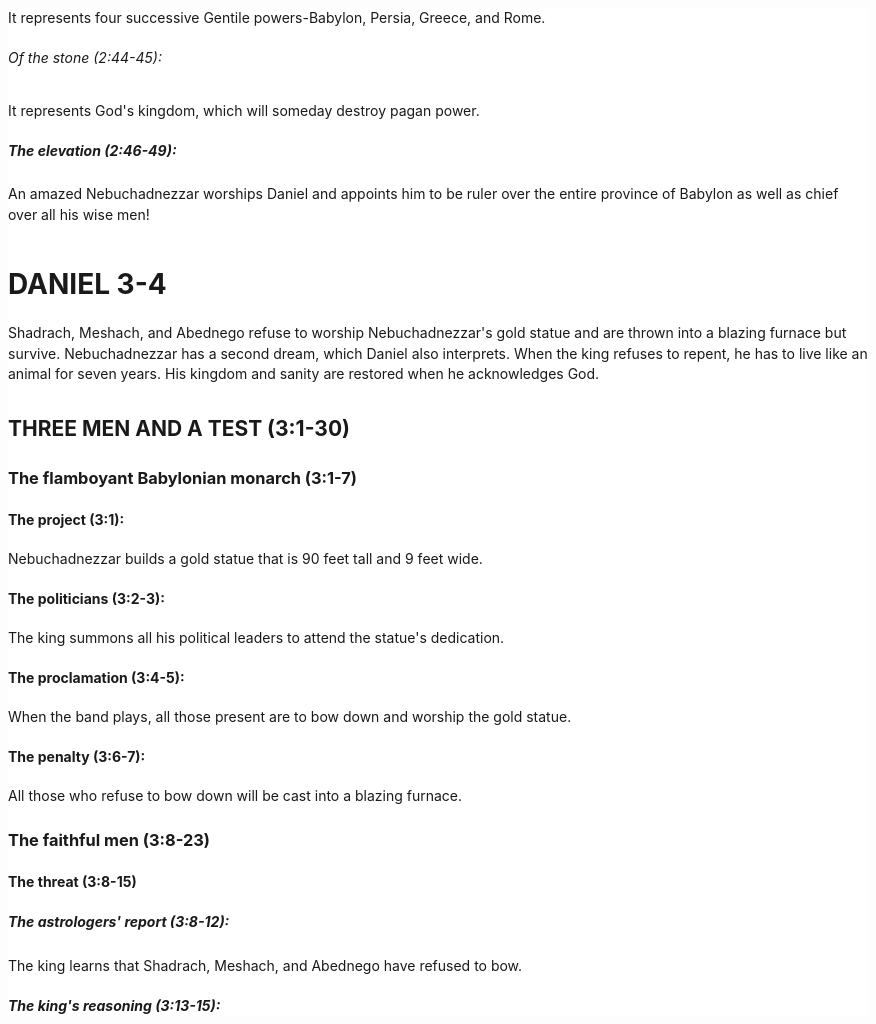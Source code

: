 It represents four successive Gentile powers-Babylon, Persia, Greece,
and Rome.

###### Of the stone (2:44-45): 

It represents God\'s kingdom, which will someday destroy pagan power.

##### The elevation (2:46-49): 

An amazed Nebuchadnezzar worships Daniel and appoints him to be ruler
over the entire province of Babylon as well as chief over all his wise
men!

DANIEL 3-4 
==========

Shadrach, Meshach, and Abednego refuse to worship Nebuchadnezzar\'s gold
statue and are thrown into a blazing furnace but survive. Nebuchadnezzar
has a second dream, which Daniel also interprets. When the king refuses
to repent, he has to live like an animal for seven years. His kingdom
and sanity are restored when he acknowledges God.

THREE MEN AND A TEST (3:1-30) 
-----------------------------

### The flamboyant Babylonian monarch (3:1-7) 

#### The project (3:1): 

Nebuchadnezzar builds a gold statue that is 90 feet tall and 9 feet
wide.

#### The politicians (3:2-3): 

The king summons all his political leaders to attend the statue\'s
dedication.

#### The proclamation (3:4-5): 

When the band plays, all those present are to bow down and worship the
gold statue.

#### The penalty (3:6-7): 

All those who refuse to bow down will be cast into a blazing furnace.

### The faithful men (3:8-23) 

#### The threat (3:8-15) 

##### The astrologers\' report (3:8-12): 

The king learns that Shadrach, Meshach, and Abednego have refused to
bow.

##### The king\'s reasoning (3:13-15): 
